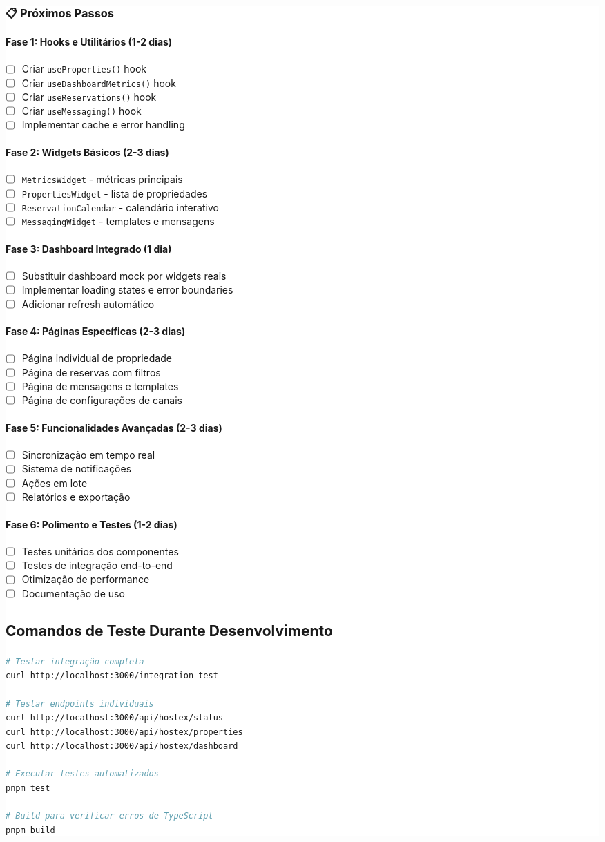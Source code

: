 ### 📋 Próximos Passos

#### Fase 1: Hooks e Utilitários (1-2 dias)
- [ ] Criar `useProperties()` hook
- [ ] Criar `useDashboardMetrics()` hook  
- [ ] Criar `useReservations()` hook
- [ ] Criar `useMessaging()` hook
- [ ] Implementar cache e error handling

#### Fase 2: Widgets Básicos (2-3 dias)
- [ ] `MetricsWidget` - métricas principais
- [ ] `PropertiesWidget` - lista de propriedades
- [ ] `ReservationCalendar` - calendário interativo
- [ ] `MessagingWidget` - templates e mensagens

#### Fase 3: Dashboard Integrado (1 dia)
- [ ] Substituir dashboard mock por widgets reais
- [ ] Implementar loading states e error boundaries
- [ ] Adicionar refresh automático

#### Fase 4: Páginas Específicas (2-3 dias)
- [ ] Página individual de propriedade
- [ ] Página de reservas com filtros
- [ ] Página de mensagens e templates
- [ ] Página de configurações de canais

#### Fase 5: Funcionalidades Avançadas (2-3 dias)
- [ ] Sincronização em tempo real
- [ ] Sistema de notificações
- [ ] Ações em lote
- [ ] Relatórios e exportação

#### Fase 6: Polimento e Testes (1-2 dias)
- [ ] Testes unitários dos componentes
- [ ] Testes de integração end-to-end
- [ ] Otimização de performance
- [ ] Documentação de uso

## Comandos de Teste Durante Desenvolvimento

```bash
# Testar integração completa
curl http://localhost:3000/integration-test

# Testar endpoints individuais
curl http://localhost:3000/api/hostex/status
curl http://localhost:3000/api/hostex/properties
curl http://localhost:3000/api/hostex/dashboard

# Executar testes automatizados
pnpm test

# Build para verificar erros de TypeScript
pnpm build
```

